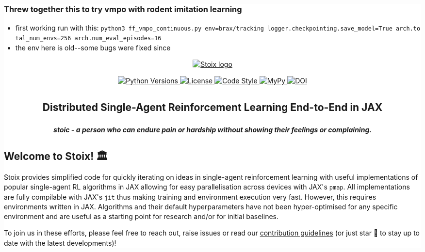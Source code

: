 ### Threw together this to try vmpo with rodent imitation learning
- first working run with this: `python3 ff_vmpo_continuous.py env=brax/tracking logger.checkpointing.save_model=True arch.total_num_envs=256 arch.num_eval_episodes=16`
- the env here is old--some bugs were fixed since
<p align="center">
    <a href="docs/images/stoix.png">
        <img src="docs/images/stoix.png" alt="Stoix logo" width="30%"/>
    </a>
</p>

<div align="center">
<a href="https://www.python.org/doc/versions/">
      <img src="https://img.shields.io/badge/python-3.10-blue" alt="Python Versions">
</a>
<a  href="https://github.com/instadeepai/Mava/blob/main/LICENSE">
    <img src="https://img.shields.io/badge/License-Apache%202.0-orange.svg" alt="License" />
</a>
<a  href="https://github.com/psf/black">
    <img src="https://img.shields.io/badge/code%20style-black-000000.svg" alt="Code Style" />
</a>
<a  href="http://mypy-lang.org/">
    <img src="https://www.mypy-lang.org/static/mypy_badge.svg" alt="MyPy" />
</a>
<a href="https://zenodo.org/doi/10.5281/zenodo.10916257"><img src="https://zenodo.org/badge/758685996.svg" alt="DOI"></a>
</div>

<h2 align="center">
    <p>Distributed Single-Agent Reinforcement Learning End-to-End in JAX</p>
</h2>

<div align="center">

**_stoic - a person who can endure pain or hardship without showing their feelings or complaining._**

</div>

## Welcome to Stoix! 🏛️

Stoix provides simplified code for quickly iterating on ideas in single-agent reinforcement learning with useful implementations of popular single-agent RL algorithms in JAX allowing for easy parallelisation across devices with JAX's `pmap`. All implementations are fully compilable with JAX's `jit` thus making training and environment execution very fast. However, this requires environments written in JAX. Algorithms and their default hyperparameters have not been hyper-optimised for any specific environment and are useful as a starting point for research and/or for initial baselines.

To join us in these efforts, please feel free to reach out, raise issues or read our [contribution guidelines](#contributing-) (or just star 🌟 to stay up to date with the latest developments)!
